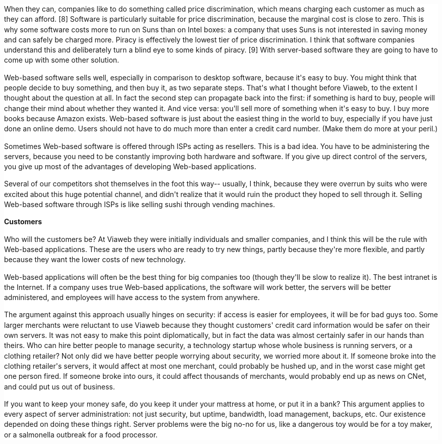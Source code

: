 When they can, companies like to do something called price discrimination, which means charging each customer as much as they can afford. [8] Software is particularly suitable for price discrimination, because the marginal cost is close to zero. This is why some software costs more to run on Suns than on Intel boxes: a company that uses Suns is not interested in saving money and can safely be charged more. Piracy is effectively the lowest tier of price discrimination. I think that software companies understand this and deliberately turn a blind eye to some kinds of piracy. [9] With server-based software they are going to have to come up with some other solution.  
  
Web-based software sells well, especially in comparison to desktop software, because it's easy to buy. You might think that people decide to buy something, and then buy it, as two separate steps. That's what I thought before Viaweb, to the extent I thought about the question at all. In fact the second step can propagate back into the first: if something is hard to buy, people will change their mind about whether they wanted it. And vice versa: you'll sell more of something when it's easy to buy. I buy more books because Amazon exists. Web-based software is just about the easiest thing in the world to buy, especially if you have just done an online demo. Users should not have to do much more than enter a credit card number. (Make them do more at your peril.)  
  
Sometimes Web-based software is offered through ISPs acting as resellers. This is a bad idea. You have to be administering the servers, because you need to be constantly improving both hardware and software. If you give up direct control of the servers, you give up most of the advantages of developing Web-based applications.  
  
Several of our competitors shot themselves in the foot this way-- usually, I think, because they were overrun by suits who were excited about this huge potential channel, and didn't realize that it would ruin the product they hoped to sell through it. Selling Web-based software through ISPs is like selling sushi through vending machines.  
  
**Customers**  
  
Who will the customers be? At Viaweb they were initially individuals and smaller companies, and I think this will be the rule with Web-based applications. These are the users who are ready to try new things, partly because they're more flexible, and partly because they want the lower costs of new technology.  
  
Web-based applications will often be the best thing for big companies too (though they'll be slow to realize it). The best intranet is the Internet. If a company uses true Web-based applications, the software will work better, the servers will be better administered, and employees will have access to the system from anywhere.  
  
The argument against this approach usually hinges on security: if access is easier for employees, it will be for bad guys too. Some larger merchants were reluctant to use Viaweb because they thought customers' credit card information would be safer on their own servers. It was not easy to make this point diplomatically, but in fact the data was almost certainly safer in our hands than theirs. Who can hire better people to manage security, a technology startup whose whole business is running servers, or a clothing retailer? Not only did we have better people worrying about security, we worried more about it. If someone broke into the clothing retailer's servers, it would affect at most one merchant, could probably be hushed up, and in the worst case might get one person fired. If someone broke into ours, it could affect thousands of merchants, would probably end up as news on CNet, and could put us out of business.  
  
If you want to keep your money safe, do you keep it under your mattress at home, or put it in a bank? This argument applies to every aspect of server administration: not just security, but uptime, bandwidth, load management, backups, etc. Our existence depended on doing these things right. Server problems were the big no-no for us, like a dangerous toy would be for a toy maker, or a salmonella outbreak for a food processor.  
  